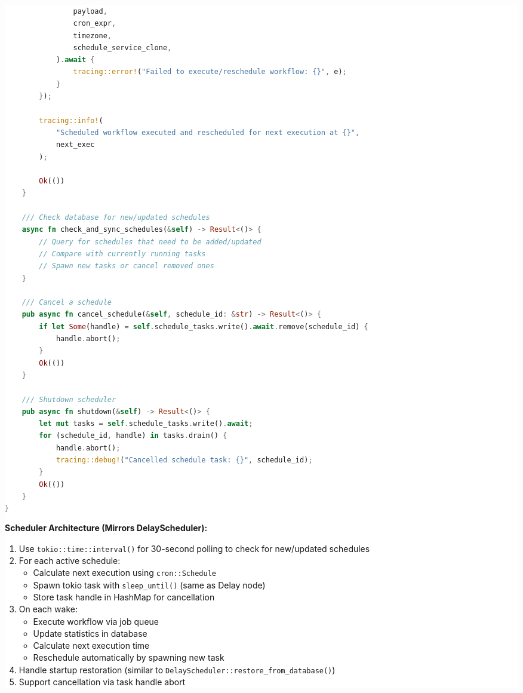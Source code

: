 ```rust
                payload,
                cron_expr,
                timezone,
                schedule_service_clone,
            ).await {
                tracing::error!("Failed to execute/reschedule workflow: {}", e);
            }
        });

        tracing::info!(
            "Scheduled workflow executed and rescheduled for next execution at {}",
            next_exec
        );

        Ok(())
    }

    /// Check database for new/updated schedules
    async fn check_and_sync_schedules(&self) -> Result<()> {
        // Query for schedules that need to be added/updated
        // Compare with currently running tasks
        // Spawn new tasks or cancel removed ones
    }

    /// Cancel a schedule
    pub async fn cancel_schedule(&self, schedule_id: &str) -> Result<()> {
        if let Some(handle) = self.schedule_tasks.write().await.remove(schedule_id) {
            handle.abort();
        }
        Ok(())
    }

    /// Shutdown scheduler
    pub async fn shutdown(&self) -> Result<()> {
        let mut tasks = self.schedule_tasks.write().await;
        for (schedule_id, handle) in tasks.drain() {
            handle.abort();
            tracing::debug!("Cancelled schedule task: {}", schedule_id);
        }
        Ok(())
    }
}
```

**Scheduler Architecture (Mirrors DelayScheduler):**
1. Use `tokio::time::interval()` for 30-second polling to check for new/updated schedules
2. For each active schedule:
   - Calculate next execution using `cron::Schedule`
   - Spawn tokio task with `sleep_until()` (same as Delay node)
   - Store task handle in HashMap for cancellation
3. On each wake:
   - Execute workflow via job queue
   - Update statistics in database
   - Calculate next execution time
   - Reschedule automatically by spawning new task
4. Handle startup restoration (similar to `DelayScheduler::restore_from_database()`)
5. Support cancellation via task handle abort
